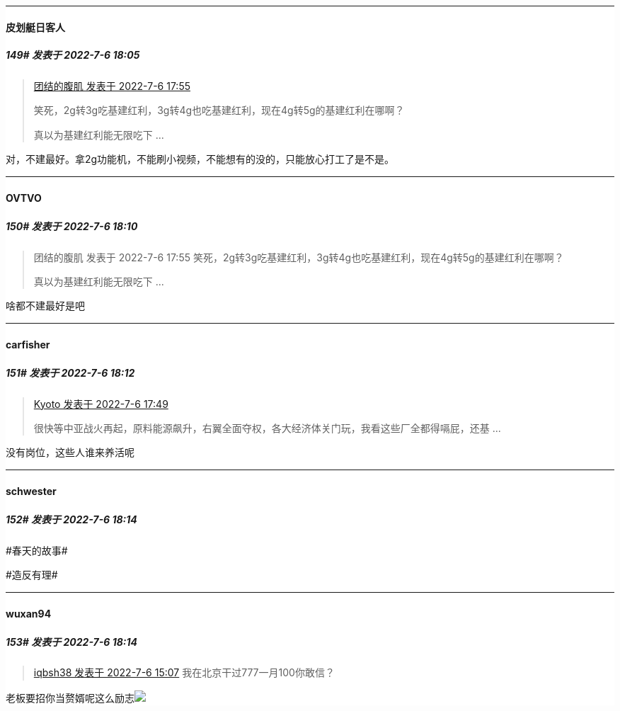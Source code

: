

*****

####  皮划艇日客人  
##### 149#       发表于 2022-7-6 18:05

<blockquote><a href="httphttps://bbs.saraba1st.com/2b/forum.php?mod=redirect&amp;goto=findpost&amp;pid=56548554&amp;ptid=2079635" target="_blank">团结的腹肌 发表于 2022-7-6 17:55</a>

笑死，2g转3g吃基建红利，3g转4g也吃基建红利，现在4g转5g的基建红利在哪啊？

真以为基建红利能无限吃下 ...</blockquote>
对，不建最好。拿2g功能机，不能刷小视频，不能想有的没的，只能放心打工了是不是。

*****

####  OVTVO  
##### 150#       发表于 2022-7-6 18:10

<blockquote>团结的腹肌 发表于 2022-7-6 17:55
笑死，2g转3g吃基建红利，3g转4g也吃基建红利，现在4g转5g的基建红利在哪啊？

真以为基建红利能无限吃下 ...</blockquote>
啥都不建最好是吧



*****

####  carfisher  
##### 151#       发表于 2022-7-6 18:12

<blockquote><a href="httphttps://bbs.saraba1st.com/2b/forum.php?mod=redirect&amp;goto=findpost&amp;pid=56548474&amp;ptid=2079635" target="_blank">Kyoto 发表于 2022-7-6 17:49</a>

很快等中亚战火再起，原料能源飙升，右翼全面夺权，各大经济体关门玩，我看这些厂全都得嗝屁，还基 ...</blockquote>
没有岗位，这些人谁来养活呢

*****

####  schwester  
##### 152#       发表于 2022-7-6 18:14

#春天的故事#

#造反有理#

*****

####  wuxan94  
##### 153#       发表于 2022-7-6 18:14

<blockquote><a href="httphttps://bbs.saraba1st.com/2b/forum.php?mod=redirect&amp;goto=findpost&amp;pid=56546164&amp;ptid=2079635" target="_blank">iqbsh38 发表于 2022-7-6 15:07</a>
我在北京干过777一月100你敢信？</blockquote>
老板要招你当赘婿呢这么励志<img src="https://static.saraba1st.com/image/smiley/face2017/068.png" referrerpolicy="no-referrer">
